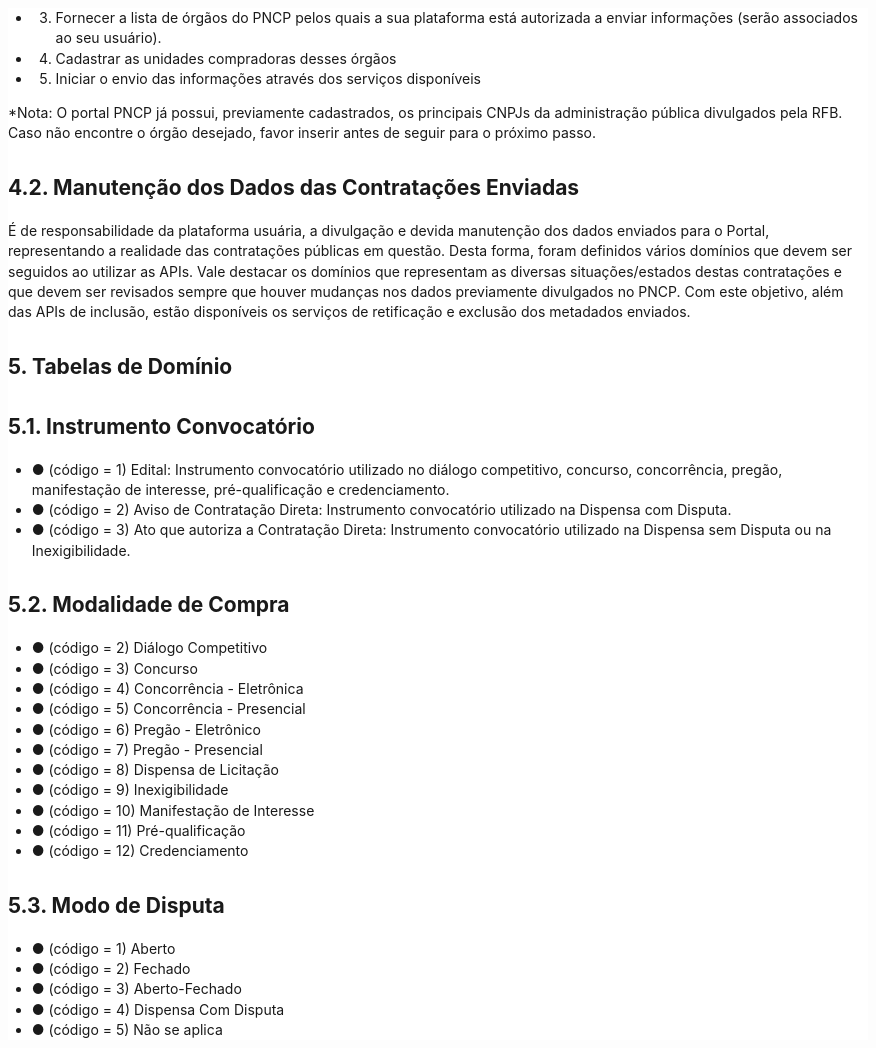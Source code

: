 - 3. Fornecer a lista de órgãos do PNCP pelos quais a sua plataforma está autorizada a enviar informações (serão associados ao seu usuário).
- 4. Cadastrar as unidades compradoras desses órgãos
- 5. Iniciar o envio das informações através dos serviços disponíveis

*Nota: O portal PNCP já possui, previamente cadastrados, os principais CNPJs da administração pública divulgados pela RFB. Caso não encontre o órgão desejado, favor inserir antes de seguir para o próximo passo.

## 4.2. Manutenção dos Dados das Contratações Enviadas

É de responsabilidade da plataforma usuária, a divulgação e devida manutenção dos dados enviados para o Portal, representando a realidade das contratações públicas em questão. Desta forma, foram definidos vários domínios que devem ser seguidos ao utilizar as APIs. Vale destacar os domínios que representam as diversas situações/estados destas contratações e que devem ser revisados sempre que houver mudanças nos dados previamente divulgados no PNCP. Com este objetivo, além das APIs de inclusão, estão disponíveis os serviços de retificação e exclusão dos metadados enviados.

## 5. Tabelas de Domínio

## 5.1. Instrumento Convocatório

- ● (código = 1) Edital: Instrumento convocatório utilizado no diálogo competitivo, concurso, concorrência, pregão, manifestação de interesse, pré-qualificação e credenciamento.
- ● (código = 2) Aviso de Contratação Direta: Instrumento convocatório utilizado na Dispensa com Disputa.
- ● (código = 3) Ato que autoriza a Contratação Direta: Instrumento convocatório utilizado na Dispensa sem Disputa ou na Inexigibilidade.

## 5.2. Modalidade de Compra

- ● (código = 2) Diálogo Competitivo
- ● (código = 3) Concurso
- ● (código = 4) Concorrência - Eletrônica
- ● (código = 5) Concorrência - Presencial
- ● (código = 6) Pregão - Eletrônico
- ● (código = 7) Pregão - Presencial
- ● (código = 8) Dispensa de Licitação
- ● (código = 9) Inexigibilidade
- ● (código = 10) Manifestação de Interesse
- ● (código = 11) Pré-qualificação
- ● (código = 12) Credenciamento

## 5.3. Modo de Disputa

- ● (código = 1) Aberto
- ● (código = 2) Fechado
- ● (código = 3) Aberto-Fechado
- ● (código = 4) Dispensa Com Disputa
- ● (código = 5) Não se aplica
